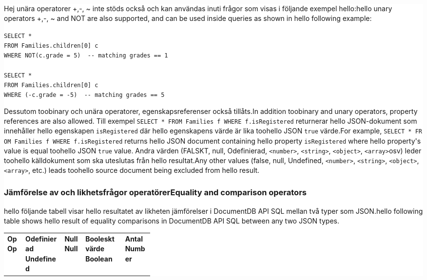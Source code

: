 
<span data-ttu-id="ec284-224">Hej unära operatorer +,-, ~ inte stöds också och kan användas inuti frågor som visas i följande exempel hello:</span><span class="sxs-lookup"><span data-stu-id="ec284-224">hello unary operators +,-, ~ and NOT are also supported, and can be used inside queries as shown in hello following example:</span></span>

    SELECT *
    FROM Families.children[0] c
    WHERE NOT(c.grade = 5)  -- matching grades == 1

    SELECT *
    FROM Families.children[0] c
    WHERE (-c.grade = -5)  -- matching grades == 5



<span data-ttu-id="ec284-225">Dessutom toobinary och unära operatorer, egenskapsreferenser också tillåts.</span><span class="sxs-lookup"><span data-stu-id="ec284-225">In addition toobinary and unary operators, property references are also allowed.</span></span> <span data-ttu-id="ec284-226">Till exempel `SELECT * FROM Families f WHERE f.isRegistered` returnerar hello JSON-dokument som innehåller hello egenskapen `isRegistered` där hello egenskapens värde är lika toohello JSON `true` värde.</span><span class="sxs-lookup"><span data-stu-id="ec284-226">For example, `SELECT * FROM Families f WHERE f.isRegistered` returns hello JSON document containing hello property `isRegistered` where hello property's value is equal toohello JSON `true` value.</span></span> <span data-ttu-id="ec284-227">Andra värden (FALSKT, null, Odefinierad, `<number>`, `<string>`, `<object>`, `<array>`osv) leder toohello källdokument som ska uteslutas från hello resultat.</span><span class="sxs-lookup"><span data-stu-id="ec284-227">Any other values (false, null, Undefined, `<number>`, `<string>`, `<object>`, `<array>`, etc.) leads toohello source document being excluded from hello result.</span></span> 

### <a name="equality-and-comparison-operators"></a><span data-ttu-id="ec284-228">Jämförelse av och likhetsfrågor operatörer</span><span class="sxs-lookup"><span data-stu-id="ec284-228">Equality and comparison operators</span></span>
<span data-ttu-id="ec284-229">hello följande tabell visar hello resultatet av likheten jämförelser i DocumentDB API SQL mellan två typer som JSON.</span><span class="sxs-lookup"><span data-stu-id="ec284-229">hello following table shows hello result of equality comparisons in DocumentDB API SQL between any two JSON types.</span></span>

<table style = "width:300px">
   <tbody>
      <tr>
         <td valign="top"><span data-ttu-id="ec284-230">
            <strong>Op</strong>
         </span><span class="sxs-lookup"><span data-stu-id="ec284-230">
            <strong>Op</strong>
         </span></span></td>
         <td valign="top"><span data-ttu-id="ec284-231">
            <strong>Odefinierad</strong>
         </span><span class="sxs-lookup"><span data-stu-id="ec284-231">
            <strong>Undefined</strong>
         </span></span></td>
         <td valign="top"><span data-ttu-id="ec284-232">
            <strong>Null</strong>
         </span><span class="sxs-lookup"><span data-stu-id="ec284-232">
            <strong>Null</strong>
         </span></span></td>
         <td valign="top"><span data-ttu-id="ec284-233">
            <strong>Booleskt värde</strong>
         </span><span class="sxs-lookup"><span data-stu-id="ec284-233">
            <strong>Boolean</strong>
         </span></span></td>
         <td valign="top"><span data-ttu-id="ec284-234">
            <strong>Antal</strong>
         </span><span class="sxs-lookup"><span data-stu-id="ec284-234">
            <strong>Number</strong>
         </span></span></td>